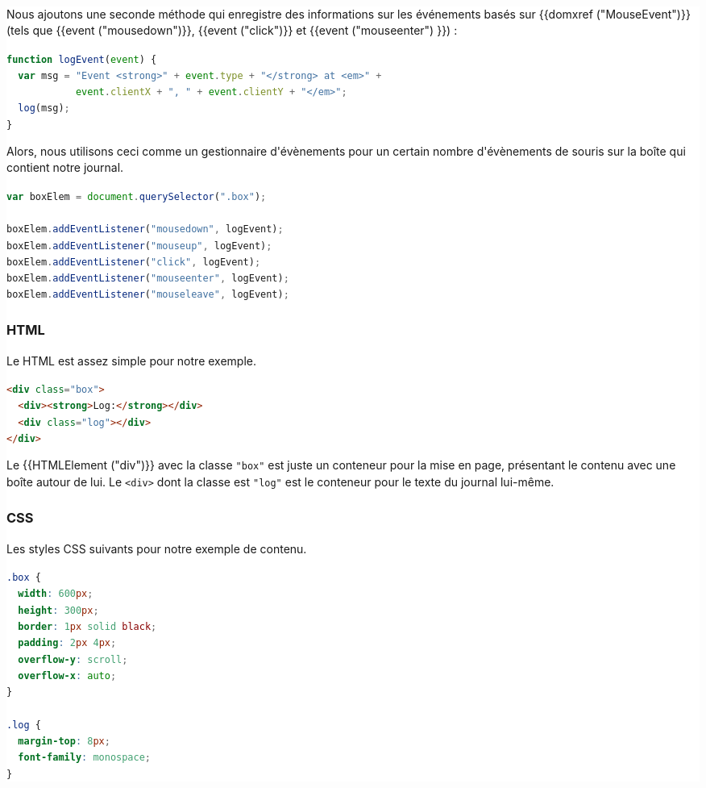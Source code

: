 Nous ajoutons une seconde méthode qui enregistre des informations sur les événements basés sur {{domxref ("MouseEvent")}} (tels que {{event ("mousedown")}}, {{event ("click")}} et {{event ("mouseenter") }}) :

```js
function logEvent(event) {
  var msg = "Event <strong>" + event.type + "</strong> at <em>" +
            event.clientX + ", " + event.clientY + "</em>";
  log(msg);
}
```

Alors, nous utilisons ceci comme un gestionnaire d'évènements pour un certain nombre d'évènements de souris sur la boîte qui contient notre journal.

```js
var boxElem = document.querySelector(".box");

boxElem.addEventListener("mousedown", logEvent);
boxElem.addEventListener("mouseup", logEvent);
boxElem.addEventListener("click", logEvent);
boxElem.addEventListener("mouseenter", logEvent);
boxElem.addEventListener("mouseleave", logEvent);
```

### HTML

Le HTML est assez simple pour notre exemple.

```html
<div class="box">
  <div><strong>Log:</strong></div>
  <div class="log"></div>
</div>
```

Le {{HTMLElement ("div")}} avec la classe `"box"` est juste un conteneur pour la mise en page, présentant le contenu avec une boîte autour de lui. Le `<div>` dont la classe est `"log"` est le conteneur pour le texte du journal lui-même.

### CSS

Les styles CSS suivants pour notre exemple de contenu.

```css
.box {
  width: 600px;
  height: 300px;
  border: 1px solid black;
  padding: 2px 4px;
  overflow-y: scroll;
  overflow-x: auto;
}

.log {
  margin-top: 8px;
  font-family: monospace;
}
```

